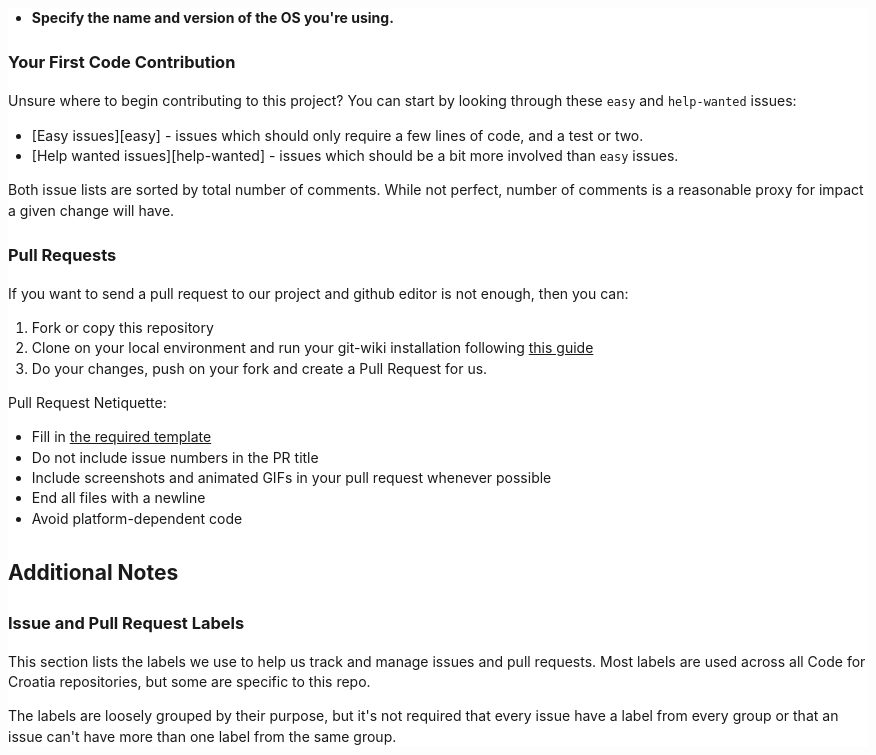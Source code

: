 * **Specify the name and version of the OS you're using.**

### Your First Code Contribution

Unsure where to begin contributing to this project? You can start by looking through these `easy` and `help-wanted` issues:

* [Easy issues][easy] - issues which should only require a few lines of code, and a test or two.
* [Help wanted issues][help-wanted] - issues which should be a bit more involved than `easy` issues.

Both issue lists are sorted by total number of comments. While not perfect, number of comments is a reasonable proxy for impact a given change will have.

### Pull Requests

If you want to send a pull request to our project and github editor is not enough, then you can:
1. Fork or copy this repository
2. Clone on your local environment and run your git-wiki installation following [this guide](https://help.github.com/articles/setting-up-your-github-pages-site-locally-with-jekyll/)
3. Do your changes, push on your fork and create a Pull Request for us.

Pull Request Netiquette:
* Fill in [the required template](PULL_REQUEST_TEMPLATE.md)
* Do not include issue numbers in the PR title
* Include screenshots and animated GIFs in your pull request whenever possible
* End all files with a newline
* Avoid platform-dependent code

## Additional Notes

### Issue and Pull Request Labels

This section lists the labels we use to help us track and manage issues and pull requests. Most labels are used across all Code for Croatia repositories, but some are specific to this repo.

The labels are loosely grouped by their purpose, but it's not required that every issue have a label from every group or that an issue can't have more than one label from the same group.
